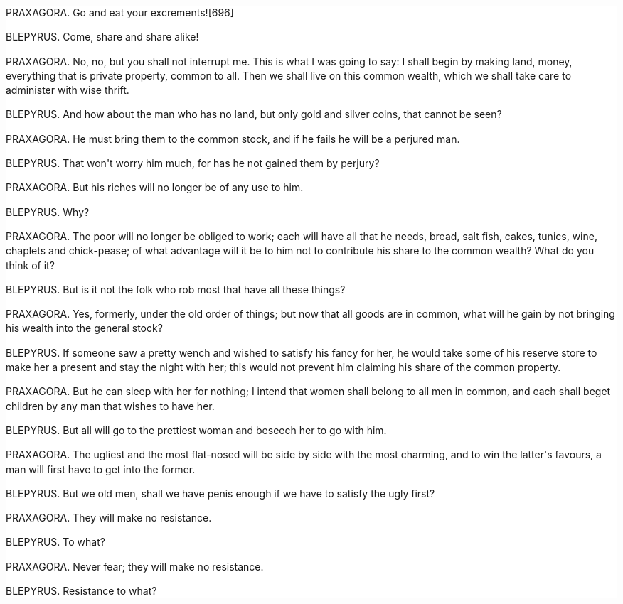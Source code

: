 PRAXAGORA. Go and eat your excrements![696]

BLEPYRUS. Come, share and share alike!

PRAXAGORA. No, no, but you shall not interrupt me. This is what I was
going to say: I shall begin by making land, money, everything that is
private property, common to all. Then we shall live on this common
wealth, which we shall take care to administer with wise thrift.

BLEPYRUS. And how about the man who has no land, but only gold and silver
coins, that cannot be seen?

PRAXAGORA. He must bring them to the common stock, and if he fails he
will be a perjured man.

BLEPYRUS. That won't worry him much, for has he not gained them by
perjury?

PRAXAGORA. But his riches will no longer be of any use to him.

BLEPYRUS. Why?

PRAXAGORA. The poor will no longer be obliged to work; each will have all
that he needs, bread, salt fish, cakes, tunics, wine, chaplets and
chick-pease; of what advantage will it be to him not to contribute his
share to the common wealth? What do you think of it?

BLEPYRUS. But is it not the folk who rob most that have all these things?

PRAXAGORA. Yes, formerly, under the old order of things; but now that all
goods are in common, what will he gain by not bringing his wealth into
the general stock?

BLEPYRUS. If someone saw a pretty wench and wished to satisfy his fancy
for her, he would take some of his reserve store to make her a present
and stay the night with her; this would not prevent him claiming his
share of the common property.

PRAXAGORA. But he can sleep with her for nothing; I intend that women
shall belong to all men in common, and each shall beget children by any
man that wishes to have her.

BLEPYRUS. But all will go to the prettiest woman and beseech her to go
with him.

PRAXAGORA. The ugliest and the most flat-nosed will be side by side with
the most charming, and to win the latter's favours, a man will first have
to get into the former.

BLEPYRUS. But we old men, shall we have penis enough if we have to
satisfy the ugly first?

PRAXAGORA. They will make no resistance.

BLEPYRUS. To what?

PRAXAGORA. Never fear; they will make no resistance.

BLEPYRUS. Resistance to what?
